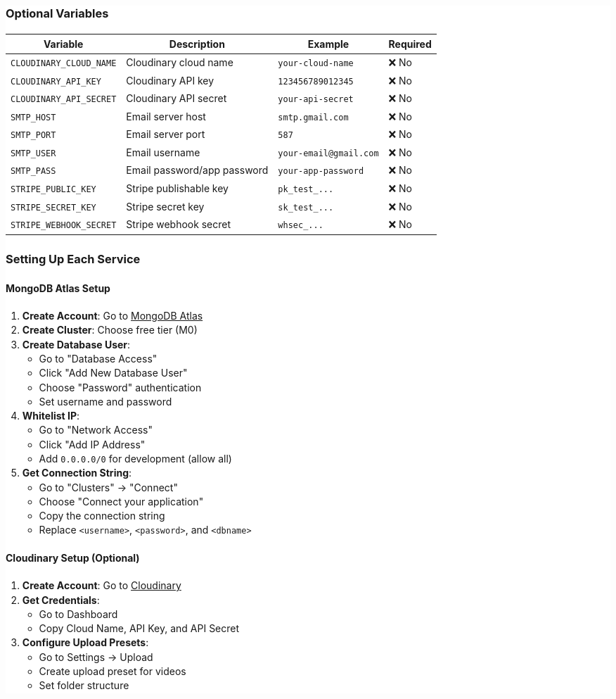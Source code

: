 ### Optional Variables

| Variable | Description | Example | Required |
|----------|-------------|---------|----------|
| `CLOUDINARY_CLOUD_NAME` | Cloudinary cloud name | `your-cloud-name` | ❌ No |
| `CLOUDINARY_API_KEY` | Cloudinary API key | `123456789012345` | ❌ No |
| `CLOUDINARY_API_SECRET` | Cloudinary API secret | `your-api-secret` | ❌ No |
| `SMTP_HOST` | Email server host | `smtp.gmail.com` | ❌ No |
| `SMTP_PORT` | Email server port | `587` | ❌ No |
| `SMTP_USER` | Email username | `your-email@gmail.com` | ❌ No |
| `SMTP_PASS` | Email password/app password | `your-app-password` | ❌ No |
| `STRIPE_PUBLIC_KEY` | Stripe publishable key | `pk_test_...` | ❌ No |
| `STRIPE_SECRET_KEY` | Stripe secret key | `sk_test_...` | ❌ No |
| `STRIPE_WEBHOOK_SECRET` | Stripe webhook secret | `whsec_...` | ❌ No |

### Setting Up Each Service

#### MongoDB Atlas Setup
1. **Create Account**: Go to [MongoDB Atlas](https://www.mongodb.com/atlas)
2. **Create Cluster**: Choose free tier (M0)
3. **Create Database User**: 
   - Go to "Database Access"
   - Click "Add New Database User"
   - Choose "Password" authentication
   - Set username and password
4. **Whitelist IP**: 
   - Go to "Network Access"
   - Click "Add IP Address"
   - Add `0.0.0.0/0` for development (allow all)
5. **Get Connection String**:
   - Go to "Clusters" → "Connect"
   - Choose "Connect your application"
   - Copy the connection string
   - Replace `<username>`, `<password>`, and `<dbname>`

#### Cloudinary Setup (Optional)
1. **Create Account**: Go to [Cloudinary](https://cloudinary.com/)
2. **Get Credentials**: 
   - Go to Dashboard
   - Copy Cloud Name, API Key, and API Secret
3. **Configure Upload Presets**:
   - Go to Settings → Upload
   - Create upload preset for videos
   - Set folder structure
